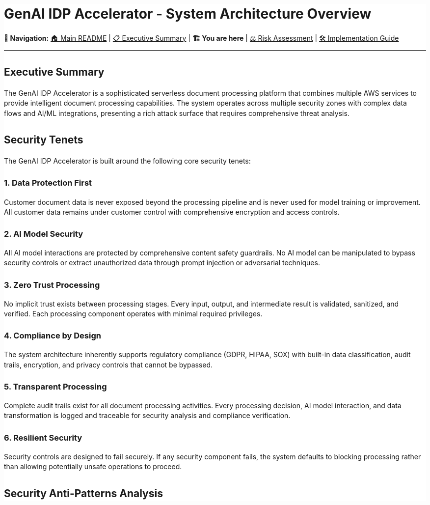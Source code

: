 # GenAI IDP Accelerator - System Architecture Overview

**📖 Navigation:** [🏠 Main README](../README.md) | [📋 Executive Summary](../deliverables/executive-summary.md) | **🏗️ You are here** | [⚖️ Risk Assessment](../risk-assessment/risk-matrix.md) | [🛠️ Implementation Guide](../deliverables/implementation-guide.md)

---

## Executive Summary
The GenAI IDP Accelerator is a sophisticated serverless document processing platform that combines multiple AWS services to provide intelligent document processing capabilities. The system operates across multiple security zones with complex data flows and AI/ML integrations, presenting a rich attack surface that requires comprehensive threat analysis.

## Security Tenets

The GenAI IDP Accelerator is built around the following core security tenets:

### 1. **Data Protection First**
Customer document data is never exposed beyond the processing pipeline and is never used for model training or improvement. All customer data remains under customer control with comprehensive encryption and access controls.

### 2. **AI Model Security** 
All AI model interactions are protected by comprehensive content safety guardrails. No AI model can be manipulated to bypass security controls or extract unauthorized data through prompt injection or adversarial techniques.

### 3. **Zero Trust Processing**
No implicit trust exists between processing stages. Every input, output, and intermediate result is validated, sanitized, and verified. Each processing component operates with minimal required privileges.

### 4. **Compliance by Design**
The system architecture inherently supports regulatory compliance (GDPR, HIPAA, SOX) with built-in data classification, audit trails, encryption, and privacy controls that cannot be bypassed.

### 5. **Transparent Processing**
Complete audit trails exist for all document processing activities. Every processing decision, AI model interaction, and data transformation is logged and traceable for security analysis and compliance verification.

### 6. **Resilient Security**
Security controls are designed to fail securely. If any security component fails, the system defaults to blocking processing rather than allowing potentially unsafe operations to proceed.

## Security Anti-Patterns Analysis
